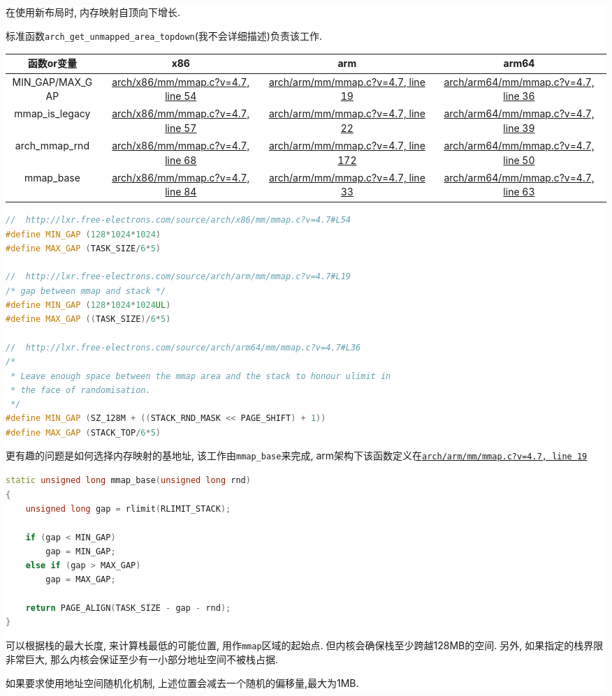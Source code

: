 在使用新布局时, 内存映射自顶向下增长.

标准函数`arch_get_unmapped_area_topdown`(我不会详细描述)负责该工作.

|  函数or变量 | x86 | arm | arm64 |
|:---------------:|:---:|:---:|:-----:|
| MIN_GAP/MAX_GAP | [arch/x86/mm/mmap.c?v=4.7, line 54](http://lxr.free-electrons.com/source/arch/x86/mm/mmap.c?v=4.7#L54) | [arch/arm/mm/mmap.c?v=4.7, line 19](http://lxr.free-electrons.com/source/arch/arm/mm/mmap.c?v=4.7#L19) | [arch/arm64/mm/mmap.c?v=4.7, line 36](http://lxr.free-electrons.com/source/arch/arm64/mm/mmap.c?v=4.7#L36) |
| mmap_is_legacy | [arch/x86/mm/mmap.c?v=4.7, line 57](http://lxr.free-electrons.com/source/arch/x86/mm/mmap.c?v=4.7#L57) | [arch/arm/mm/mmap.c?v=4.7, line 22](http://lxr.free-electrons.com/source/arch/arm/mm/mmap.c?v=4.7#L22) | [arch/arm64/mm/mmap.c?v=4.7, line 39](http://lxr.free-electrons.com/source/arch/arm64/mm/mmap.c?v=4.7#L39) |
| arch_mmap_rnd | [arch/x86/mm/mmap.c?v=4.7, line 68](http://lxr.free-electrons.com/source/arch/x86/mm/mmap.c?v=4.7#L68) | [arch/arm/mm/mmap.c?v=4.7, line 172](http://lxr.free-electrons.com/source/arch/arm/mm/mmap.c?v=4.7#L172) | [arch/arm64/mm/mmap.c?v=4.7, line 50](http://lxr.free-electrons.com/source/arch/arm64/mm/mmap.c?v=4.7#L50) |
|  mmap_base | [arch/x86/mm/mmap.c?v=4.7, line 84](http://lxr.free-electrons.com/source/arch/x86/mm/mmap.c?v=4.7#L84) | [arch/arm/mm/mmap.c?v=4.7, line 33](http://lxr.free-electrons.com/source/arch/arm/mm/mmap.c?v=4.7#L33) | [arch/arm64/mm/mmap.c?v=4.7, line 63](http://lxr.free-electrons.com/source/arch/arm64/mm/mmap.c?v=4.7#L63) |


```cpp
//  http://lxr.free-electrons.com/source/arch/x86/mm/mmap.c?v=4.7#L54
#define MIN_GAP (128*1024*1024)
#define MAX_GAP (TASK_SIZE/6*5)

//  http://lxr.free-electrons.com/source/arch/arm/mm/mmap.c?v=4.7#L19
/* gap between mmap and stack */
#define MIN_GAP (128*1024*1024UL)
#define MAX_GAP ((TASK_SIZE)/6*5)

//  http://lxr.free-electrons.com/source/arch/arm64/mm/mmap.c?v=4.7#L36
/*
 * Leave enough space between the mmap area and the stack to honour ulimit in
 * the face of randomisation.
 */
#define MIN_GAP (SZ_128M + ((STACK_RND_MASK << PAGE_SHIFT) + 1))
#define MAX_GAP (STACK_TOP/6*5)
```


更有趣的问题是如何选择内存映射的基地址, 该工作由`mmap_base`来完成, arm架构下该函数定义在[`arch/arm/mm/mmap.c?v=4.7, line 19`](http://lxr.free-electrons.com/source/arch/arm/mm/mmap.c?v=4.7#L19)

```cpp
static unsigned long mmap_base(unsigned long rnd)
{
    unsigned long gap = rlimit(RLIMIT_STACK);

    if (gap < MIN_GAP)
        gap = MIN_GAP;
    else if (gap > MAX_GAP)
        gap = MAX_GAP;

    return PAGE_ALIGN(TASK_SIZE - gap - rnd);
}
```


可以根据栈的最大长度, 来计算栈最低的可能位置, 用作`mmap`区域的起始点. 但内核会确保栈至少跨越128MB的空间. 另外, 如果指定的栈界限非常巨大, 那么内核会保证至少有一小部分地址空间不被栈占据.

如果要求使用地址空间随机化机制, 上述位置会减去一个随机的偏移量,最大为1MB.
